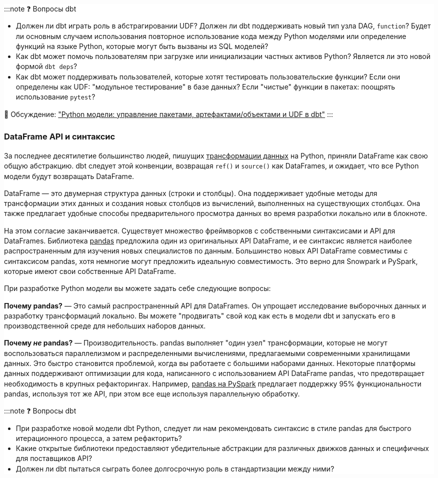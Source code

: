 :::note ❓ Вопросы dbt

- Должен ли dbt играть роль в абстрагировании UDF? Должен ли dbt поддерживать новый тип узла DAG, `function`? Будет ли основным случаем использования повторное использование кода между Python моделями или определение функций на языке Python, которые могут быть вызваны из SQL моделей?
- Как dbt может помочь пользователям при загрузке или инициализации частных активов Python? Является ли это новой формой `dbt deps`?
- Как dbt может поддерживать пользователей, которые хотят тестировать пользовательские функции? Если они определены как UDF: "модульное тестирование" в базе данных? Если "чистые" функции в пакетах: поощрять использование `pytest`?

💬 Обсуждение: ["Python модели: управление пакетами, артефактами/объектами и UDF в dbt"](https://github.com/dbt-labs/dbt-core/discussions/5741)
:::

### DataFrame API и синтаксис

За последнее десятилетие большинство людей, пишущих [трансформации данных](https://www.getdbt.com/analytics-engineering/transformation/) на Python, приняли <Term id="dataframe">DataFrame</Term> как свою общую абстракцию. dbt следует этой конвенции, возвращая `ref()` и `source()` как DataFrames, и ожидает, что все Python модели будут возвращать DataFrame.

DataFrame — это двумерная структура данных (строки и столбцы). Она поддерживает удобные методы для трансформации этих данных и создания новых столбцов из вычислений, выполненных на существующих столбцах. Она также предлагает удобные способы предварительного просмотра данных во время разработки локально или в блокноте.

На этом согласие заканчивается. Существует множество фреймворков с собственными синтаксисами и API для DataFrames. Библиотека [pandas](https://pandas.pydata.org/docs/) предложила один из оригинальных API DataFrame, и ее синтаксис является наиболее распространенным для изучения новых специалистов по данным. Большинство новых API DataFrame совместимы с синтаксисом pandas, хотя немногие могут предложить идеальную совместимость. Это верно для Snowpark и PySpark, которые имеют свои собственные API DataFrame.

При разработке Python модели вы можете задать себе следующие вопросы:

**Почему pandas?** &mdash; Это самый распространенный API для DataFrames. Он упрощает исследование выборочных данных и разработку трансформаций локально. Вы можете "продвигать" свой код как есть в модели dbt и запускать его в производственной среде для небольших наборов данных.

**Почему _не_ pandas?** &mdash; Производительность. pandas выполняет "один узел" трансформации, которые не могут воспользоваться параллелизмом и распределенными вычислениями, предлагаемыми современными хранилищами данных. Это быстро становится проблемой, когда вы работаете с большими наборами данных. Некоторые платформы данных поддерживают оптимизации для кода, написанного с использованием API DataFrame pandas, что предотвращает необходимость в крупных рефакторингах. Например, [pandas на PySpark](https://spark.apache.org/docs/latest/api/python/getting_started/quickstart_ps.html) предлагает поддержку 95% функциональности pandas, используя тот же API, при этом все еще используя параллельную обработку.

:::note ❓ Вопросы dbt
- При разработке новой модели dbt Python, следует ли нам рекомендовать синтаксис в стиле pandas для быстрого итерационного процесса, а затем рефакторить?
- Какие открытые библиотеки предоставляют убедительные абстракции для различных движков данных и специфичных для поставщиков API?
- Должен ли dbt пытаться сыграть более долгосрочную роль в стандартизации между ними?
